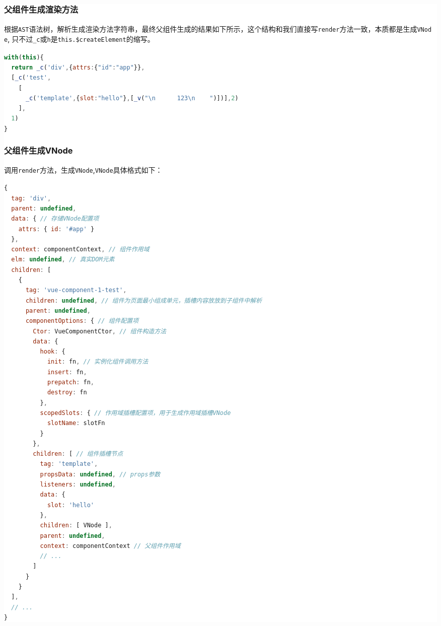 ### 父组件生成渲染方法

根据`AST`语法树，解析生成渲染方法字符串，最终父组件生成的结果如下所示，这个结构和我们直接写`render`方法一致，本质都是生成`VNode`, 只不过`_c`或`h`是`this.$createElement`的缩写。

```JavaScript
with(this){
  return _c('div',{attrs:{"id":"app"}},
  [_c('test',
    [
      _c('template',{slot:"hello"},[_v("\n      123\n    ")])],2)
    ],
  1)
}
```

### 父组件生成VNode

调用`render`方法，生成`VNode`,`VNode`具体格式如下：

```JavaScript
{
  tag: 'div',
  parent: undefined,
  data: { // 存储VNode配置项
    attrs: { id: '#app' }
  },
  context: componentContext, // 组件作用域
  elm: undefined, // 真实DOM元素
  children: [
    {
      tag: 'vue-component-1-test',
      children: undefined, // 组件为页面最小组成单元，插槽内容放放到子组件中解析
      parent: undefined,
      componentOptions: { // 组件配置项
        Ctor: VueComponentCtor, // 组件构造方法
        data: {
          hook: {
            init: fn, // 实例化组件调用方法
            insert: fn,
            prepatch: fn,
            destroy: fn
          },
          scopedSlots: { // 作用域插槽配置项，用于生成作用域插槽VNode
            slotName: slotFn
          }
        },
        children: [ // 组件插槽节点
          tag: 'template',
          propsData: undefined, // props参数
          listeners: undefined,
          data: {
            slot: 'hello'
          },
          children: [ VNode ],
          parent: undefined,
          context: componentContext // 父组件作用域
          // ...
        ] 
      }
    }
  ],
  // ...
}
```
